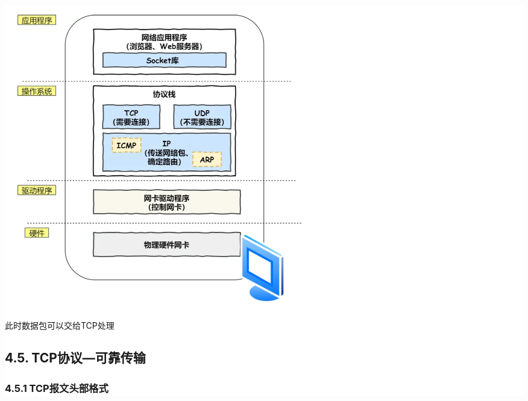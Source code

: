 <img src="./assets/image-20250914201211666.png" alt="image-20250914201211666" style="zoom: 50%;" />

此时数据包可以交给TCP处理



## 4.5. TCP协议—可靠传输

### 4.5.1 TCP报文头部格式
